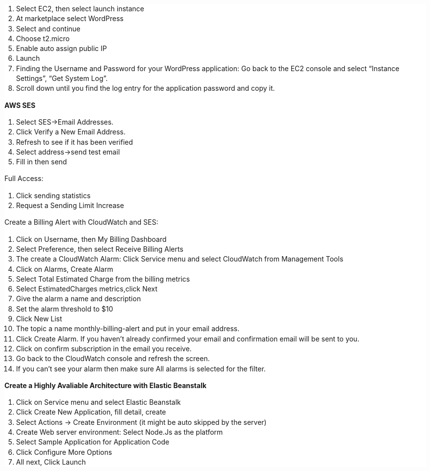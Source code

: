 1. Select EC2, then select launch instance
2. At marketplace select WordPress
3. Select and continue
4. Choose t2.micro
5. Enable auto assign public IP
6. Launch
7. Finding the Username and Password for your WordPress application: Go back to the EC2 console and select “Instance Settings”, “Get System Log”. 
8. Scroll down until you find the log entry for the application password and copy it.

**AWS SES**

1. Select SES->Email Addresses.
2. Click Verify a New Email Address.
3. Refresh to see if it has been verified
4. Select address->send test email
5. Fill in then send

Full Access:

1. Click sending statistics
2. Request a Sending Limit Increase

Create a Billing Alert with CloudWatch and SES:

1. Click on Username, then My Billing Dashboard
2. Select Preference, then select Receive Billing Alerts
3. The create a CloudWatch Alarm: Click Service menu and select CloudWatch from Management Tools
4. Click on Alarms, Create Alarm
5. Select Total Estimated Charge from the billing metrics
6. Select EstimatedCharges metrics,click Next
7. Give the alarm a name and description
8. Set the alarm threshold to $10
9. Click New List
10. The topic a name monthly-billing-alert and put in your email address.
11. Click Create Alarm. If you haven’t already confirmed your email and confirmation email will be sent to you.
12. Click on confirm subscription in the email you receive.
13. Go back to the CloudWatch console and refresh the screen.
14. If you can’t see your alarm then make sure All alarms is selected for the filter.

**Create a Highly Avaliable Architecture with Elastic Beanstalk**

1. Click on Service menu and select Elastic Beanstalk
2. Click Create New Application, fill detail, create
3. Select Actions -> Create Environment (it might be auto skipped by the server)
4. Create Web server environment: Select Node.Js as the platform 
5. Select Sample Application for Application Code 
6. Click Configure More Options
7. All next, Click Launch

